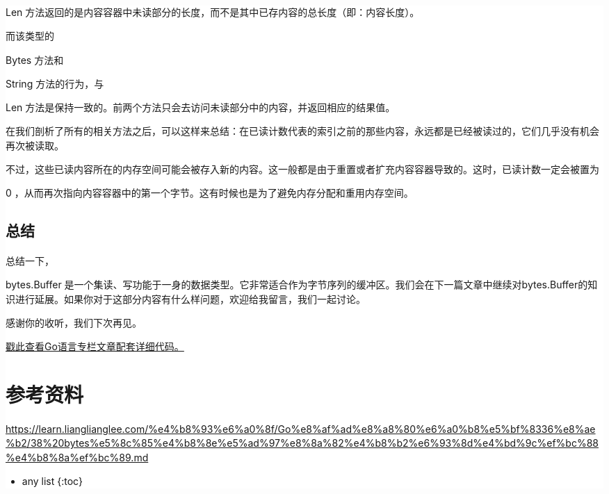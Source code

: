 Len
方法返回的是内容容器中未读部分的长度，而不是其中已存内容的总长度（即：内容长度）。

而该类型的

Bytes
方法和

String
方法的行为，与

Len
方法是保持一致的。前两个方法只会去访问未读部分中的内容，并返回相应的结果值。

在我们剖析了所有的相关方法之后，可以这样来总结：在已读计数代表的索引之前的那些内容，永远都是已经被读过的，它们几乎没有机会再次被读取。

不过，这些已读内容所在的内存空间可能会被存入新的内容。这一般都是由于重置或者扩充内容容器导致的。这时，已读计数一定会被置为

0
，从而再次指向内容容器中的第一个字节。这有时候也是为了避免内存分配和重用内存空间。

## 总结

总结一下，

bytes.Buffer
是一个集读、写功能于一身的数据类型。它非常适合作为字节序列的缓冲区。我们会在下一篇文章中继续对bytes.Buffer的知识进行延展。如果你对于这部分内容有什么样问题，欢迎给我留言，我们一起讨论。

感谢你的收听，我们下次再见。

[戳此查看Go语言专栏文章配套详细代码。](https://github.com/hyper0x/Golang_Puzzlers)




# 参考资料

https://learn.lianglianglee.com/%e4%b8%93%e6%a0%8f/Go%e8%af%ad%e8%a8%80%e6%a0%b8%e5%bf%8336%e8%ae%b2/38%20bytes%e5%8c%85%e4%b8%8e%e5%ad%97%e8%8a%82%e4%b8%b2%e6%93%8d%e4%bd%9c%ef%bc%88%e4%b8%8a%ef%bc%89.md

* any list
{:toc}
